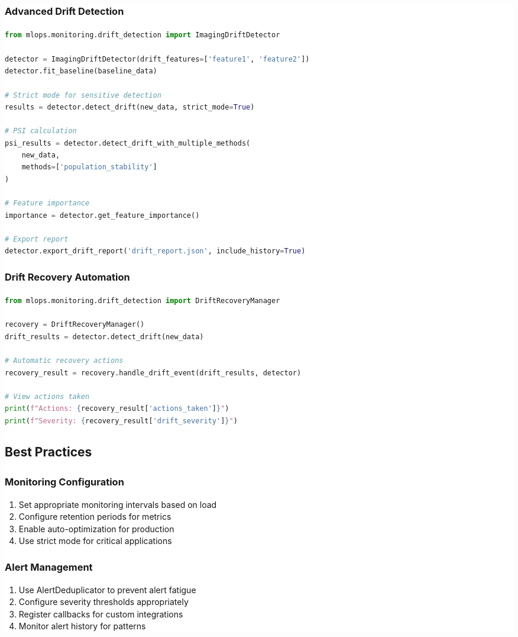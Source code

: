 ### Advanced Drift Detection
```python
from mlops.monitoring.drift_detection import ImagingDriftDetector

detector = ImagingDriftDetector(drift_features=['feature1', 'feature2'])
detector.fit_baseline(baseline_data)

# Strict mode for sensitive detection
results = detector.detect_drift(new_data, strict_mode=True)

# PSI calculation
psi_results = detector.detect_drift_with_multiple_methods(
    new_data, 
    methods=['population_stability']
)

# Feature importance
importance = detector.get_feature_importance()

# Export report
detector.export_drift_report('drift_report.json', include_history=True)
```

### Drift Recovery Automation
```python
from mlops.monitoring.drift_detection import DriftRecoveryManager

recovery = DriftRecoveryManager()
drift_results = detector.detect_drift(new_data)

# Automatic recovery actions
recovery_result = recovery.handle_drift_event(drift_results, detector)

# View actions taken
print(f"Actions: {recovery_result['actions_taken']}")
print(f"Severity: {recovery_result['drift_severity']}")
```

## Best Practices

### Monitoring Configuration
1. Set appropriate monitoring intervals based on load
2. Configure retention periods for metrics
3. Enable auto-optimization for production
4. Use strict mode for critical applications

### Alert Management
1. Use AlertDeduplicator to prevent alert fatigue
2. Configure severity thresholds appropriately
3. Register callbacks for custom integrations
4. Monitor alert history for patterns
